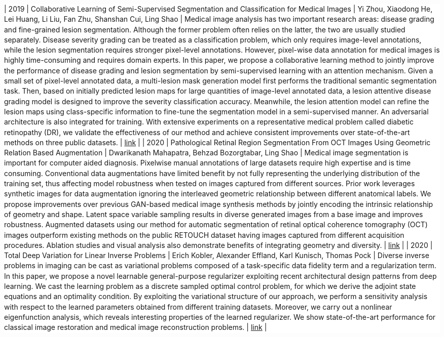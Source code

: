 | 2019 | Collaborative Learning of Semi-Supervised Segmentation and Classification for Medical Images | Yi Zhou,  Xiaodong He,  Lei Huang,  Li Liu,  Fan Zhu,  Shanshan Cui,  Ling Shao | Medical image analysis has two important research areas: disease grading and fine-grained lesion segmentation. Although the former problem often relies on the latter, the two are usually studied separately. Disease severity grading can be treated as a classification problem, which only requires image-level annotations, while the lesion segmentation requires stronger pixel-level annotations. However, pixel-wise data annotation for medical images is highly time-consuming and requires domain experts. In this paper, we propose a collaborative learning method to jointly improve the performance of disease grading and lesion segmentation by semi-supervised learning with an attention mechanism.  Given a small set of pixel-level annotated data, a multi-lesion mask generation model first performs the traditional semantic segmentation task. Then, based on initially predicted lesion maps for large quantities of image-level annotated data, a lesion attentive disease grading model is designed to improve the severity classification accuracy. Meanwhile, the lesion attention model can refine the lesion maps using class-specific information to fine-tune the segmentation model in a semi-supervised manner. An adversarial architecture is also integrated for training. With extensive experiments on a representative medical problem called diabetic retinopathy (DR), we validate the effectiveness of our method and achieve consistent improvements over state-of-the-art methods on three public datasets. | [link](https://openaccess.thecvf.com/content_CVPR_2019/papers/Zhou_Collaborative_Learning_of_Semi-Supervised_Segmentation_and_Classification_for_Medical_Images_CVPR_2019_paper.pdf) |
| 2020 | Pathological Retinal Region Segmentation From OCT Images Using Geometric Relation Based Augmentation | Dwarikanath Mahapatra,  Behzad Bozorgtabar,  Ling Shao | Medical image segmentation is important for computer aided diagnosis. Pixelwise manual annotations of large datasets require high expertise and is time consuming. Conventional data augmentations have limited benefit by not fully representing the underlying distribution of the training set, thus affecting model robustness when tested on images captured from different sources. Prior work leverages synthetic images for data augmentation ignoring the interleaved geometric relationship between different anatomical labels. We propose improvements over previous GAN-based medical image synthesis methods by jointly encoding the intrinsic relationship of geometry and shape. Latent space variable sampling results in diverse generated images from a base image and improves robustness. Augmented datasets using our method for automatic segmentation of retinal optical coherence tomography (OCT) images outperform existing methods on the public RETOUCH dataset having images captured from different acquisition procedures. Ablation studies and visual analysis also demonstrate benefits of integrating geometry and diversity. | [link](https://openaccess.thecvf.com/content_CVPR_2020/papers/Mahapatra_Pathological_Retinal_Region_Segmentation_From_OCT_Images_Using_Geometric_Relation_CVPR_2020_paper.pdf) |
| 2020 | Total Deep Variation for Linear Inverse Problems | Erich Kobler,  Alexander Effland,  Karl Kunisch,  Thomas Pock | Diverse inverse problems in imaging can be cast as variational problems composed of a task-specific data fidelity term and a regularization term. In this paper, we propose a novel learnable general-purpose regularizer exploiting recent architectural design patterns from deep learning. We cast the learning problem as a discrete sampled optimal control problem, for which we derive the adjoint state equations and an optimality condition. By exploiting the variational structure of our approach, we perform a sensitivity analysis with respect to the learned parameters obtained from different training datasets. Moreover, we carry out a nonlinear eigenfunction analysis, which reveals interesting properties of the learned regularizer. We show state-of-the-art performance for classical image restoration and medical image reconstruction problems. | [link](https://openaccess.thecvf.com/content_CVPR_2020/papers/Kobler_Total_Deep_Variation_for_Linear_Inverse_Problems_CVPR_2020_paper.pdf) |